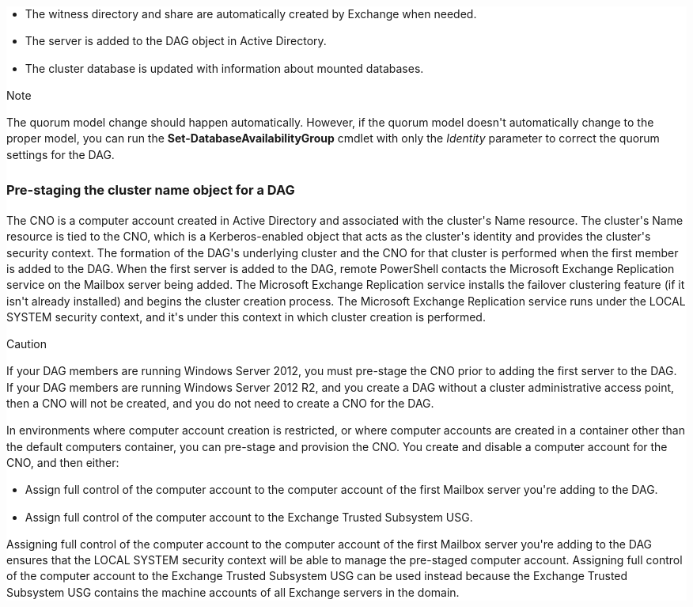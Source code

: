   
- The witness directory and share are automatically created by Exchange when needed.
    
  
- The server is added to the DAG object in Active Directory.
    
  
- The cluster database is updated with information about mounted databases.
    
  

> [!NOTE]
> The quorum model change should happen automatically. However, if the quorum model doesn't automatically change to the proper model, you can run the **Set-DatabaseAvailabilityGroup** cmdlet with only the _Identity_ parameter to correct the quorum settings for the DAG.
  
    
    


### Pre-staging the cluster name object for a DAG

The CNO is a computer account created in Active Directory and associated with the cluster's Name resource. The cluster's Name resource is tied to the CNO, which is a Kerberos-enabled object that acts as the cluster's identity and provides the cluster's security context. The formation of the DAG's underlying cluster and the CNO for that cluster is performed when the first member is added to the DAG. When the first server is added to the DAG, remote PowerShell contacts the Microsoft Exchange Replication service on the Mailbox server being added. The Microsoft Exchange Replication service installs the failover clustering feature (if it isn't already installed) and begins the cluster creation process. The Microsoft Exchange Replication service runs under the LOCAL SYSTEM security context, and it's under this context in which cluster creation is performed.
  
    
    

> [!CAUTION]
> If your DAG members are running Windows Server 2012, you must pre-stage the CNO prior to adding the first server to the DAG. If your DAG members are running Windows Server 2012 R2, and you create a DAG without a cluster administrative access point, then a CNO will not be created, and you do not need to create a CNO for the DAG. 
  
    
    

In environments where computer account creation is restricted, or where computer accounts are created in a container other than the default computers container, you can pre-stage and provision the CNO. You create and disable a computer account for the CNO, and then either:
  
    
    

- Assign full control of the computer account to the computer account of the first Mailbox server you're adding to the DAG.
    
  
- Assign full control of the computer account to the Exchange Trusted Subsystem USG.
    
  
Assigning full control of the computer account to the computer account of the first Mailbox server you're adding to the DAG ensures that the LOCAL SYSTEM security context will be able to manage the pre-staged computer account. Assigning full control of the computer account to the Exchange Trusted Subsystem USG can be used instead because the Exchange Trusted Subsystem USG contains the machine accounts of all Exchange servers in the domain.
  
